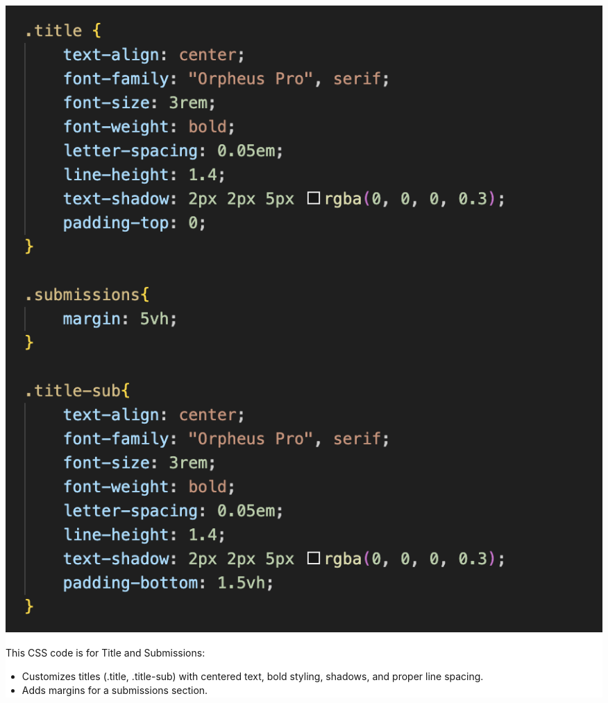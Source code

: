 ![](./imgs/css_screen/css_5.png)

This CSS code is for Title and Submissions:

- Customizes titles (.title, .title-sub) with centered text, bold styling, shadows, and proper line spacing.
- Adds margins for a submissions section.
